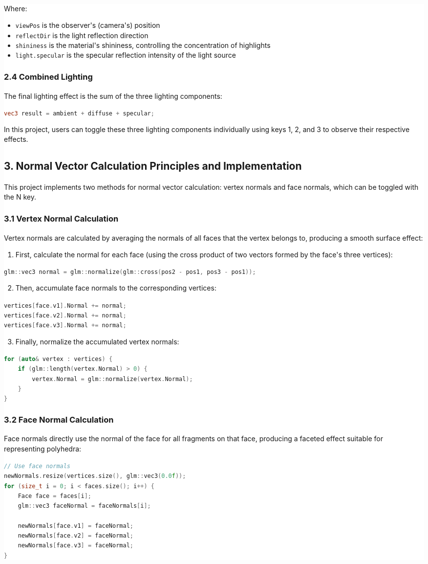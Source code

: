 Where:
- `viewPos` is the observer's (camera's) position
- `reflectDir` is the light reflection direction
- `shininess` is the material's shininess, controlling the concentration of highlights
- `light.specular` is the specular reflection intensity of the light source

### 2.4 Combined Lighting

The final lighting effect is the sum of the three lighting components:

```glsl
vec3 result = ambient + diffuse + specular;
```

In this project, users can toggle these three lighting components individually using keys 1, 2, and 3 to observe their respective effects.

## 3. Normal Vector Calculation Principles and Implementation

This project implements two methods for normal vector calculation: vertex normals and face normals, which can be toggled with the N key.

### 3.1 Vertex Normal Calculation

Vertex normals are calculated by averaging the normals of all faces that the vertex belongs to, producing a smooth surface effect:

1. First, calculate the normal for each face (using the cross product of two vectors formed by the face's three vertices):
```cpp
glm::vec3 normal = glm::normalize(glm::cross(pos2 - pos1, pos3 - pos1));
```

2. Then, accumulate face normals to the corresponding vertices:
```cpp
vertices[face.v1].Normal += normal;
vertices[face.v2].Normal += normal;
vertices[face.v3].Normal += normal;
```

3. Finally, normalize the accumulated vertex normals:
```cpp
for (auto& vertex : vertices) {
    if (glm::length(vertex.Normal) > 0) {
        vertex.Normal = glm::normalize(vertex.Normal);
    }
}
```

### 3.2 Face Normal Calculation

Face normals directly use the normal of the face for all fragments on that face, producing a faceted effect suitable for representing polyhedra:

```cpp
// Use face normals
newNormals.resize(vertices.size(), glm::vec3(0.0f));
for (size_t i = 0; i < faces.size(); i++) {
    Face face = faces[i];
    glm::vec3 faceNormal = faceNormals[i];
    
    newNormals[face.v1] = faceNormal;
    newNormals[face.v2] = faceNormal;
    newNormals[face.v3] = faceNormal;
}
```
